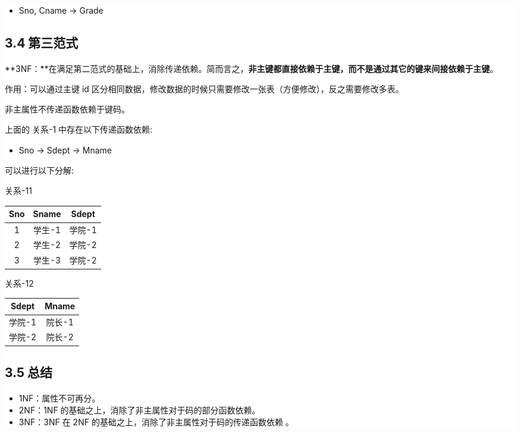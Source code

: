 - Sno, Cname -> Grade

## 3.4 第三范式

**3NF：**在满足第二范式的基础上，消除传递依赖。简而言之，**非主键都直接依赖于主键，而不是通过其它的键来间接依赖于主键**。

作用：可以通过主键 id 区分相同数据，修改数据的时候只需要修改一张表（方便修改），反之需要修改多表。



非主属性不传递函数依赖于键码。

上面的 关系-1 中存在以下传递函数依赖:

- Sno -> Sdept -> Mname

可以进行以下分解:

关系-11

| Sno  | Sname  | Sdept  |
| :--: | :----: | :----: |
|  1   | 学生-1 | 学院-1 |
|  2   | 学生-2 | 学院-2 |
|  3   | 学生-3 | 学院-2 |

关系-12

| Sdept  | Mname  |
| :----: | :----: |
| 学院-1 | 院长-1 |
| 学院-2 | 院长-2 |

## 3.5 总结

- 1NF：属性不可再分。
- 2NF：1NF 的基础之上，消除了非主属性对于码的部分函数依赖。
- 3NF：3NF 在 2NF 的基础之上，消除了非主属性对于码的传递函数依赖 。

